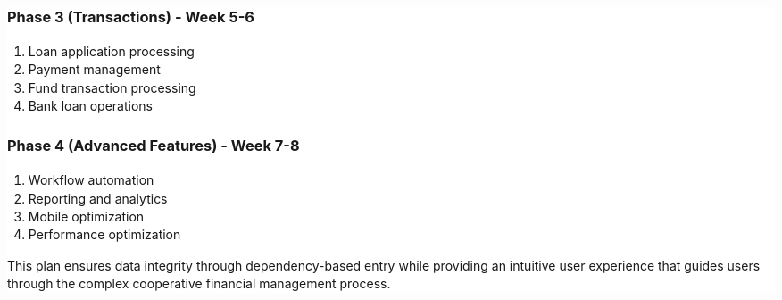 ### **Phase 3 (Transactions) - Week 5-6**
1. Loan application processing
2. Payment management
3. Fund transaction processing
4. Bank loan operations

### **Phase 4 (Advanced Features) - Week 7-8**
1. Workflow automation
2. Reporting and analytics
3. Mobile optimization
4. Performance optimization

This plan ensures data integrity through dependency-based entry while providing an intuitive user experience that guides users through the complex cooperative financial management process.